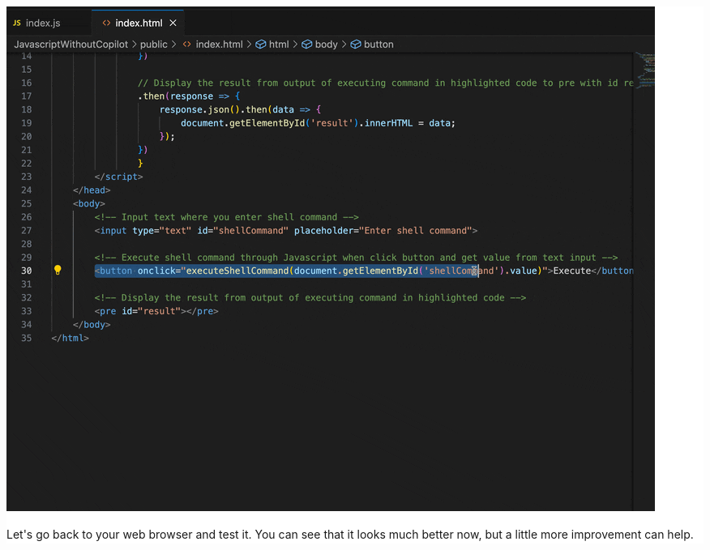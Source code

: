 ![Import Bootstrap](./images/21_AddBootstrap.gif)

Let's go back to your web browser and test it. You can see that it looks much better now, but a little more improvement can help.
